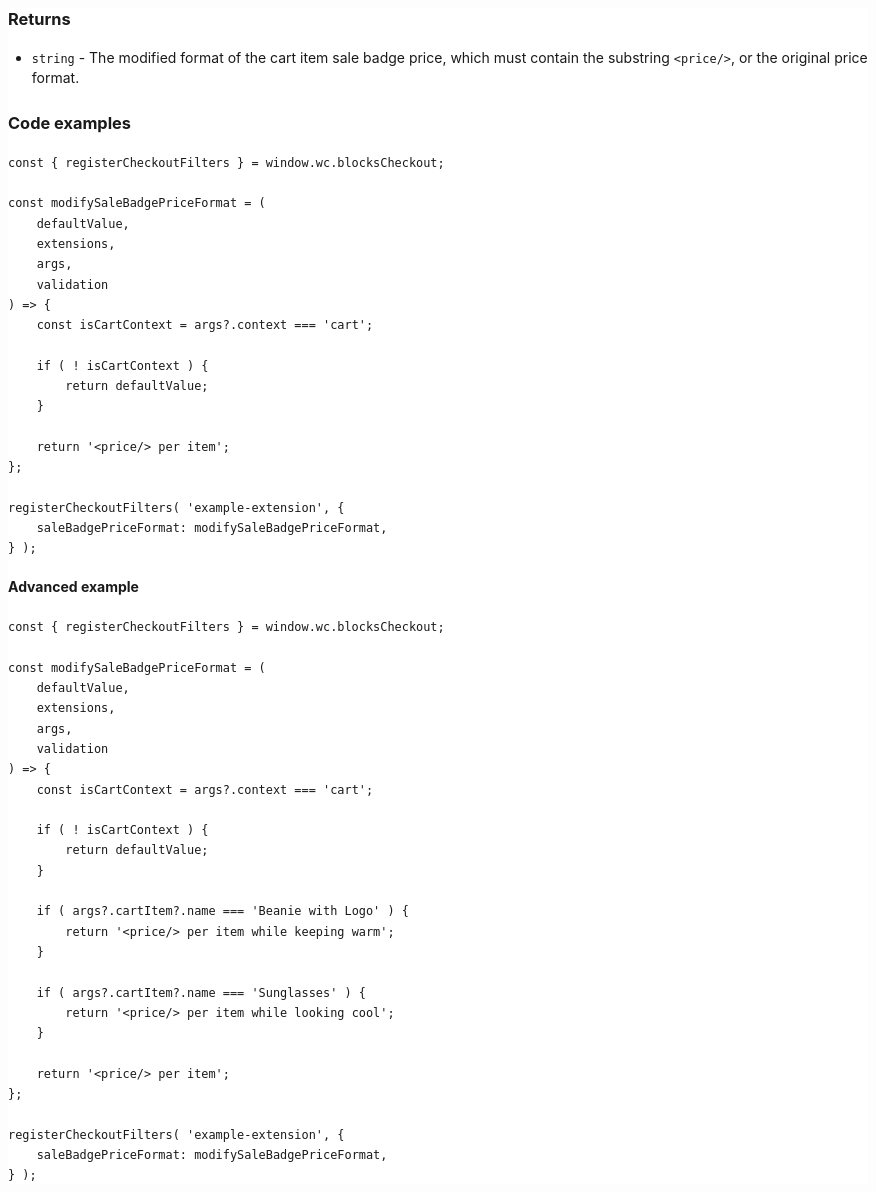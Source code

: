 ### Returns 

-   `string` - The modified format of the cart item sale badge price, which must contain the substring `<price/>`, or the original price format.

### Code examples 

```tsx
const { registerCheckoutFilters } = window.wc.blocksCheckout;

const modifySaleBadgePriceFormat = (
	defaultValue,
	extensions,
	args,
	validation
) => {
	const isCartContext = args?.context === 'cart';

	if ( ! isCartContext ) {
		return defaultValue;
	}

	return '<price/> per item';
};

registerCheckoutFilters( 'example-extension', {
	saleBadgePriceFormat: modifySaleBadgePriceFormat,
} );
```

#### Advanced example 

```tsx
const { registerCheckoutFilters } = window.wc.blocksCheckout;

const modifySaleBadgePriceFormat = (
	defaultValue,
	extensions,
	args,
	validation
) => {
	const isCartContext = args?.context === 'cart';

	if ( ! isCartContext ) {
		return defaultValue;
	}

	if ( args?.cartItem?.name === 'Beanie with Logo' ) {
		return '<price/> per item while keeping warm';
	}

	if ( args?.cartItem?.name === 'Sunglasses' ) {
		return '<price/> per item while looking cool';
	}

	return '<price/> per item';
};

registerCheckoutFilters( 'example-extension', {
	saleBadgePriceFormat: modifySaleBadgePriceFormat,
} );
```
